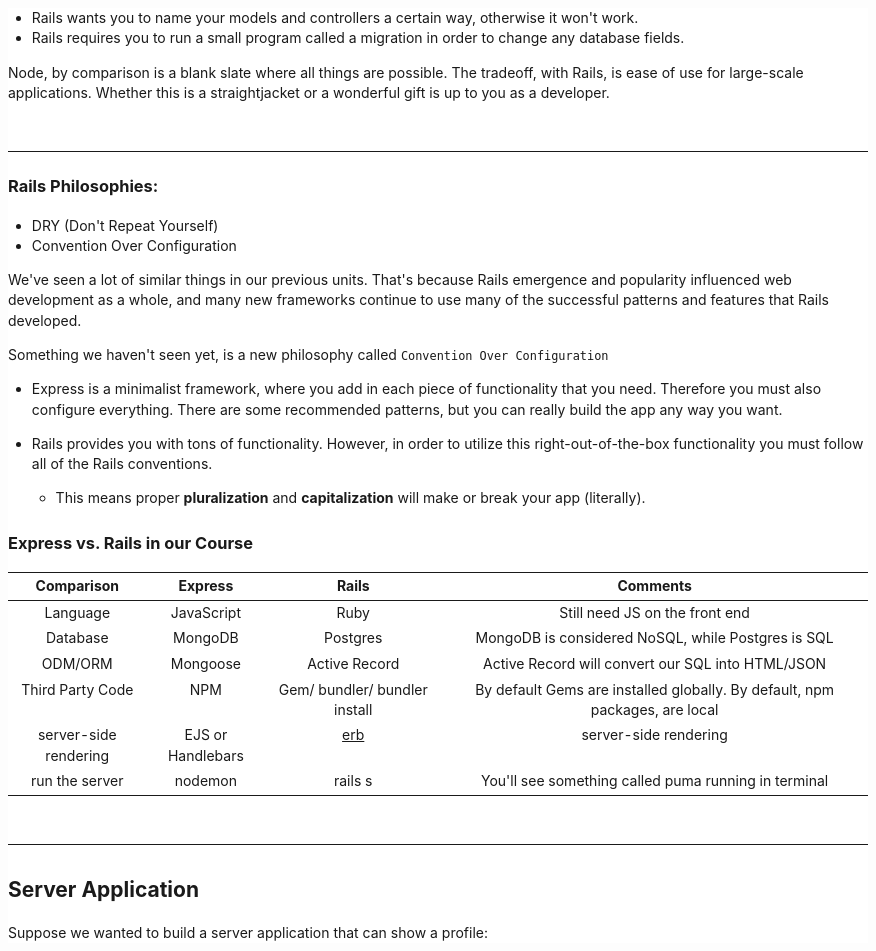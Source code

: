 * Rails wants you to name your models and controllers a certain way, otherwise it won't work.
* Rails requires you to run a small program called a migration in order to change any database fields.

Node, by comparison is a blank slate where all things are possible. The tradeoff, with Rails, is ease of use for large-scale applications. Whether this is a straightjacket or a wonderful gift is up to you as a developer.

<br>
<hr>


### Rails Philosophies:

- DRY (Don't Repeat Yourself)
- Convention Over Configuration

We've seen a lot of similar things in our previous units. That's because Rails emergence and popularity influenced web development as a whole, and many new frameworks continue to use many of the successful patterns and features that Rails developed.

Something we haven't seen yet, is a new philosophy called `Convention Over Configuration`

- Express is a minimalist framework, where you add in each piece of functionality that you need. Therefore you must also configure everything. There are some recommended patterns, but you can really build the app any way you want.

- Rails provides you with tons of functionality. However, in order to utilize this right-out-of-the-box functionality you must follow all of the Rails conventions.
  - This means proper **pluralization** and **capitalization** will make or break your app (literally).

### Express vs. Rails in our Course


| Comparison |Express| Rails |Comments |
|:----------:|:-----:|:-----:|:-------:|
|Language|JavaScript| Ruby | Still need JS on the front end|
|Database| MongoDB| Postgres |MongoDB is considered NoSQL, while Postgres is SQL|
|ODM/ORM| Mongoose| Active Record |Active Record will convert our SQL into HTML/JSON|
|Third Party Code|NPM| Gem/ bundler/ bundler install|By default Gems are installed globally. By default, npm packages, are local|
|server-side rendering|EJS or Handlebars| [erb](https://www.stuartellis.name/articles/erb/)|server-side rendering|
|run the server |nodemon| rails s| You'll see something called puma running in terminal|


<br>
<hr>


## Server Application

Suppose we wanted to build a server application that can show a profile:
